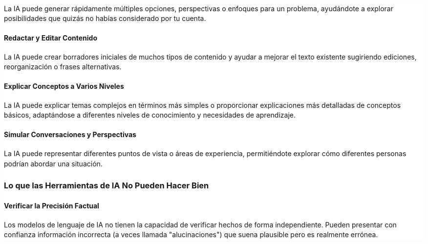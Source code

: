 La IA puede generar rápidamente múltiples opciones, perspectivas o enfoques para un problema, ayudándote a explorar posibilidades que quizás no habías considerado por tu cuenta.

#### Redactar y Editar Contenido

La IA puede crear borradores iniciales de muchos tipos de contenido y ayudar a mejorar el texto existente sugiriendo ediciones, reorganización o frases alternativas.

#### Explicar Conceptos a Varios Niveles

La IA puede explicar temas complejos en términos más simples o proporcionar explicaciones más detalladas de conceptos básicos, adaptándose a diferentes niveles de conocimiento y necesidades de aprendizaje.

#### Simular Conversaciones y Perspectivas

La IA puede representar diferentes puntos de vista o áreas de experiencia, permitiéndote explorar cómo diferentes personas podrían abordar una situación.

### Lo que las Herramientas de IA No Pueden Hacer Bien

#### Verificar la Precisión Factual

Los modelos de lenguaje de IA no tienen la capacidad de verificar hechos de forma independiente. Pueden presentar con confianza información incorrecta (a veces llamada "alucinaciones") que suena plausible pero es realmente errónea.
